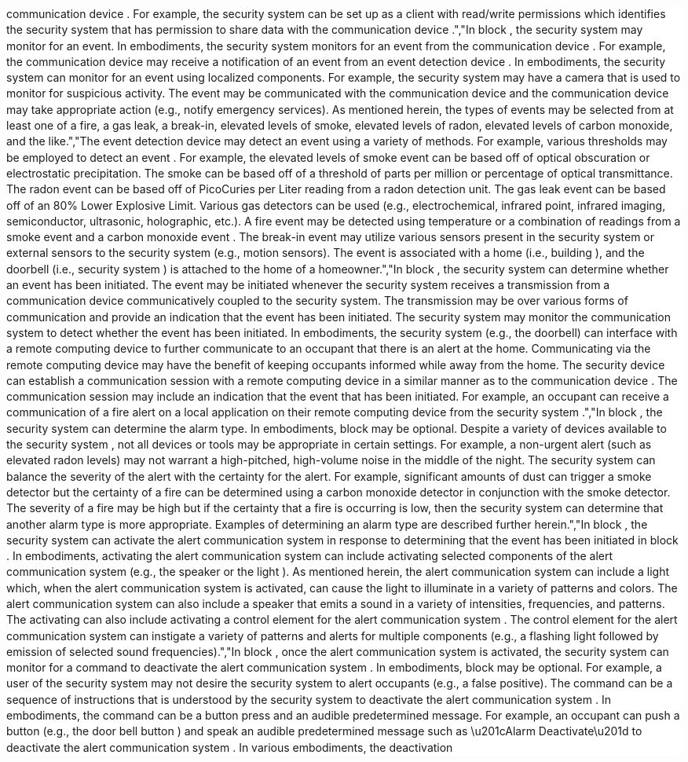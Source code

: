 communication device . For example, the security system  can be set up as a client with read\/write permissions which identifies the security system  that has permission to share data with the communication device .","In block , the security system  may monitor for an event. In embodiments, the security system  monitors for an event from the communication device . For example, the communication device  may receive a notification of an event from an event detection device . In embodiments, the security system  can monitor for an event using localized components. For example, the security system  may have a camera that is used to monitor for suspicious activity. The event may be communicated with the communication device  and the communication device  may take appropriate action (e.g., notify emergency services). As mentioned herein, the types of events may be selected from at least one of a fire, a gas leak, a break-in, elevated levels of smoke, elevated levels of radon, elevated levels of carbon monoxide, and the like.","The event detection device  may detect an event using a variety of methods. For example, various thresholds may be employed to detect an event . For example, the elevated levels of smoke event  can be based off of optical obscuration or electrostatic precipitation. The smoke can be based off of a threshold of parts per million or percentage of optical transmittance. The radon event  can be based off of PicoCuries per Liter reading from a radon detection unit. The gas leak event  can be based off of an 80% Lower Explosive Limit. Various gas detectors can be used (e.g., electrochemical, infrared point, infrared imaging, semiconductor, ultrasonic, holographic, etc.). A fire event  may be detected using temperature or a combination of readings from a smoke event  and a carbon monoxide event . The break-in event  may utilize various sensors present in the security system  or external sensors to the security system  (e.g., motion sensors). The event  is associated with a home (i.e., building ), and the doorbell (i.e., security system ) is attached to the home of a homeowner.","In block , the security system  can determine whether an event has been initiated. The event may be initiated whenever the security system  receives a transmission from a communication device  communicatively coupled to the security system. The transmission may be over various forms of communication and provide an indication that the event has been initiated. The security system  may monitor the communication system to detect whether the event has been initiated. In embodiments, the security system  (e.g., the doorbell) can interface with a remote computing device  to further communicate to an occupant that there is an alert at the home. Communicating via the remote computing device  may have the benefit of keeping occupants informed while away from the home. The security device  can establish a communication session with a remote computing device  in a similar manner as to the communication device . The communication session may include an indication that the event that has been initiated. For example, an occupant can receive a communication of a fire alert on a local application on their remote computing device  from the security system .","In block , the security system  can determine the alarm type. In embodiments, block  may be optional. Despite a variety of devices available to the security system , not all devices or tools may be appropriate in certain settings. For example, a non-urgent alert (such as elevated radon levels) may not warrant a high-pitched, high-volume noise in the middle of the night. The security system  can balance the severity of the alert with the certainty for the alert. For example, significant amounts of dust can trigger a smoke detector but the certainty of a fire can be determined using a carbon monoxide detector in conjunction with the smoke detector. The severity of a fire may be high but if the certainty that a fire is occurring is low, then the security system  can determine that another alarm type is more appropriate. Examples of determining an alarm type are described further herein.","In block , the security system  can activate the alert communication system  in response to determining that the event has been initiated in block . In embodiments, activating the alert communication system  can include activating selected components of the alert communication system  (e.g., the speaker  or the light ). As mentioned herein, the alert communication system  can include a light  which, when the alert communication system  is activated, can cause the light  to illuminate in a variety of patterns and colors. The alert communication system  can also include a speaker  that emits a sound in a variety of intensities, frequencies, and patterns. The activating can also include activating a control element for the alert communication system . The control element for the alert communication system  can instigate a variety of patterns and alerts for multiple components (e.g., a flashing light followed by emission of selected sound frequencies).","In block , once the alert communication system  is activated, the security system  can monitor for a command to deactivate the alert communication system . In embodiments, block  may be optional. For example, a user of the security system  may not desire the security system  to alert occupants (e.g., a false positive). The command can be a sequence of instructions that is understood by the security system  to deactivate the alert communication system . In embodiments, the command can be a button press and an audible predetermined message. For example, an occupant can push a button (e.g., the door bell button ) and speak an audible predetermined message such as \u201cAlarm Deactivate\u201d to deactivate the alert communication system . In various embodiments, the deactivation